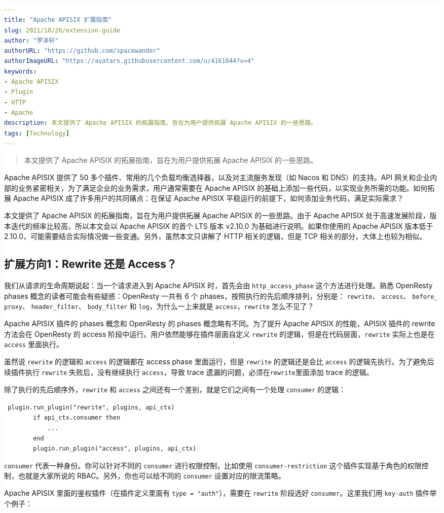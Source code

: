 ```yaml
---
title: "Apache APISIX 扩展指南"
slug: 2021/10/26/extension-guide
author: "罗泽轩"
authorURL: "https://github.com/spacewander"
authorImageURL: "https://avatars.githubusercontent.com/u/4161644?v=4"
keywords: 
- Apache APISIX
- Plugin
- HTTP
- Apache
description: 本文提供了 Apache APISIX 的拓展指南，旨在为用户提供拓展 Apache APISIX 的一些思路。
tags: [Technology]
---
```


> 本文提供了 Apache APISIX 的拓展指南，旨在为用户提供拓展 Apache APISIX 的一些思路。



Apache APISIX 提供了 50 多个插件、常用的几个负载均衡选择器，以及对主流服务发现（如 Nacos 和 DNS）的支持。API 网关和企业内部的业务紧密相关，为了满足企业的业务需求，用户通常需要在 Apache APISIX 的基础上添加一些代码，以实现业务所需的功能。如何拓展 Apache APISIX 成了许多用户的共同痛点：在保证 Apache APISIX 平稳运行的前提下，如何添加业务代码，满足实际需求？

本文提供了 Apache APISIX 的拓展指南，旨在为用户提供拓展 Apache APISIX 的一些思路。由于 Apache APISIX 处于高速发展阶段，版本迭代的频率比较高，所以本文会以 Apache APISIX 的首个 LTS 版本 v2.10.0 为基础进行说明。如果你使用的 Apache APISIX 版本低于 2.10.0，可能需要结合实际情况做一些变通。另外，虽然本文只讲解了 HTTP 相关的逻辑，但是 TCP 相关的部分，大体上也较为相似。

## 扩展方向1：Rewrite 还是 Access？

我们从请求的生命周期说起：当一个请求进入到 Apache APISIX 时，首先会由 `http_access_phase` 这个方法进行处理。熟悉 OpenResty phases 概念的读者可能会有些疑惑：OpenResty 一共有 6 个 phases，按照执行的先后顺序排列，分别是： `rewrite`、 `access`、 `before_proxy`、 `header_filter`、 `body_filter` 和 `log`，为什么一上来就是 `access`，`rewrite` 怎么不见了？

Apache APISIX 插件的 phases 概念和 OpenResty 的 phases 概念略有不同。为了提升 Apache APISIX 的性能，APISIX 插件的 rewrite 方法会在 OpenResty 的 access 阶段中运行。用户依然能够在插件层面自定义 `rewrite` 的逻辑，但是在代码层面，`rewrite` 实际上也是在 `access` 里面执行。

虽然说 `rewrite` 的逻辑和 `access` 的逻辑都在 access phase 里面运行，但是 `rewrite` 的逻辑还是会比 `access` 的逻辑先执行。为了避免后续插件执行 `rewrite` 失败后，没有继续执行 `access`，导致 trace 遗漏的问题，必须在`rewrite`里面添加 trace 的逻辑。

除了执行的先后顺序外，`rewrite` 和 `access` 之间还有一个差别，就是它们之间有一个处理 `consumer` 的逻辑：

```
 plugin.run_plugin("rewrite", plugins, api_ctx)
        if api_ctx.consumer then
            ...
        end
        plugin.run_plugin("access", plugins, api_ctx)
```

`consumer` 代表一种身份。你可以针对不同的 `consumer` 进行权限控制，比如使用 `consumer-restriction` 这个插件实现基于角色的权限控制，也就是大家所说的 RBAC。另外，你也可以给不同的 `consumer` 设置对应的限流策略。

Apache APISIX 里面的鉴权插件（在插件定义里面有 `type = "auth"`），需要在 `rewrite` 阶段选好 `consumer`。这里我们用 `key-auth` 插件举个例子：
